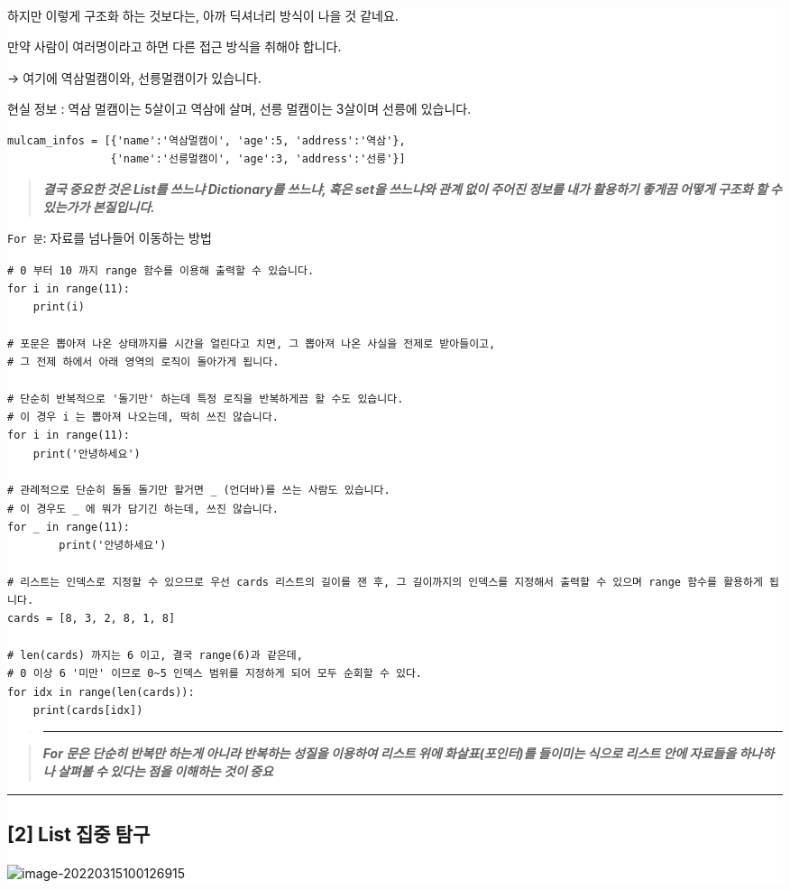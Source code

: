 하지만 이렇게 구조화 하는 것보다는, 아까 딕셔너리 방식이 나을 것 같네요.

만약 사람이 여러명이라고 하면 다른 접근 방식을 취해야 합니다.

→ 여기에 역삼멀캠이와, 선릉멀캠이가 있습니다.

현실 정보 : 역삼 멀캠이는 5살이고 역삼에 살며, 선릉 멀캠이는 3살이며 선릉에 있습니다.

```
mulcam_infos = [{'name':'역삼멀캠이', 'age':5, 'address':'역삼'}, 
				{'name':'선릉멀캠이', 'age':3, 'address':'선릉'}]
```

> ***결국 중요한 것은 List를 쓰느냐 Dictionary를 쓰느냐, 혹은 set을 쓰느냐와 관계 없이 주어진 정보를 내가 활용하기 좋게끔 어떻게 구조화 할 수 있는가가 본질입니다.***



`For 문`: 자료를 넘나들어 이동하는 방법

```
# 0 부터 10 까지 range 함수를 이용해 출력할 수 있습니다.
for i in range(11):
    print(i)

# 포문은 뽑아져 나온 상태까지를 시간을 얼린다고 치면, 그 뽑아져 나온 사실을 전제로 받아들이고,
# 그 전제 하에서 아래 영역의 로직이 돌아가게 됩니다.

# 단순히 반복적으로 '돌기만' 하는데 특정 로직을 반복하게끔 할 수도 있습니다.
# 이 경우 i 는 뽑아져 나오는데, 딱히 쓰진 않습니다.
for i in range(11):
    print('안녕하세요')

# 관례적으로 단순히 돌돌 돌기만 할거면 _ (언더바)를 쓰는 사람도 있습니다.
# 이 경우도 _ 에 뭐가 담기긴 하는데, 쓰진 않습니다.
for _ in range(11):
		print('안녕하세요')

# 리스트는 인덱스로 지정할 수 있으므로 우선 cards 리스트의 길이를 잰 후, 그 길이까지의 인덱스를 지정해서 출력할 수 있으며 range 함수를 활용하게 됩니다.
cards = [8, 3, 2, 8, 1, 8]

# len(cards) 까지는 6 이고, 결국 range(6)과 같은데, 
# 0 이상 6 '미만' 이므로 0~5 인덱스 범위를 지정하게 되어 모두 순회할 수 있다.
for idx in range(len(cards)):
    print(cards[idx])
```

> ***

> ***For 문은 단순히 반복만 하는게 아니라 반복하는 성질을 이용하여 리스트 위에 화살표(포인터)를 들이미는 식으로 리스트 안에 자료들을 하나하나 살펴볼 수 있다는 점을 이해하는 것이 중요***

---

## [2] List 집중 탐구

![image-20220315100126915](C:\Users\vjkim\AppData\Roaming\Typora\typora-user-images\image-20220315100126915.png)
